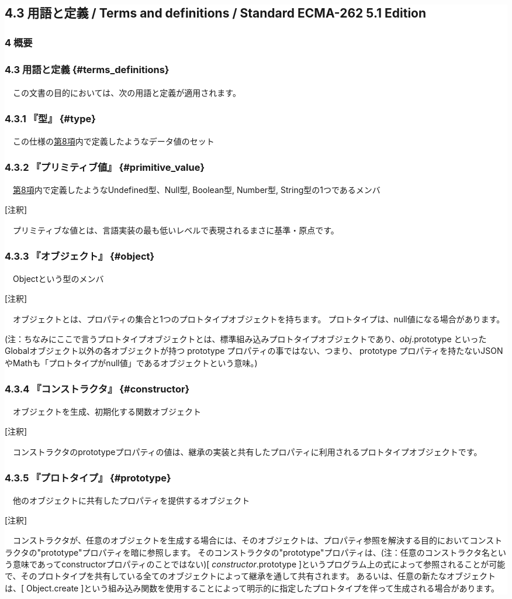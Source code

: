4.3 用語と定義 / Terms and definitions / Standard ECMA-262 5.1 Edition
----------------------------------------------------------------------

### 4 概要

### 4.3 用語と定義 {#terms_definitions}

　この文書の目的においては、次の用語と定義が適用されます。

### 4.3.1 『型』 {#type}

　この仕様の[第8項](/hp/it/internet/homepage/script/ecmascript/ecma262_51/contents/8/ "8 型")内で定義したようなデータ値のセット

### 4.3.2 『プリミティブ値』 {#primitive_value}

　[第8項](/hp/it/internet/homepage/script/ecmascript/ecma262_51/contents/8/ "8 型")内で定義したようなUndefined型、Null型,
Boolean型, Number型, String型の1つであるメンバ

[注釈]

　プリミティブな値とは、言語実装の最も低いレベルで表現されるまさに基準・原点です。

### 4.3.3 『オブジェクト』 {#object}

　Objectという型のメンバ

[注釈]

　オブジェクトとは、プロパティの集合と1つのプロトタイプオブジェクトを持ちます。
プロトタイプは、null値になる場合があります。

(注：ちなみにここで言うプロトタイプオブジェクトとは、標準組み込みプロトタイプオブジェクトであり、*obj*.prototype
といったGlobalオブジェクト以外の各オブジェクトが持つ prototype
プロパティの事ではない、つまり、 prototype
プロパティを持たないJSONやMathも「プロトタイプがnull値」であるオブジェクトという意味。)

### 4.3.4 『コンストラクタ』 {#constructor}

　オブジェクトを生成、初期化する関数オブジェクト

[注釈]

　コンストラクタのprototypeプロパティの値は、継承の実装と共有したプロパティに利用されるプロトタイプオブジェクトです。

### 4.3.5 『プロトタイプ』 {#prototype}

　他のオブジェクトに共有したプロパティを提供するオブジェクト

[注釈]

　コンストラクタが、任意のオブジェクトを生成する場合には、そのオブジェクトは、プロパティ参照を解決する目的においてコンストラクタの"prototype"プロパティを暗に参照します。
そのコンストラクタの"prototype"プロパティは、(注：任意のコンストラクタ名という意味であってconstructorプロパティのことではない)[
*constructor*.prototype
]というプログラム上の式によって参照されることが可能で、そのプロトタイプを共有している全てのオブジェクトによって継承を通して共有されます。
あるいは、任意の新たなオブジェクトは、[ Object.create
]という組み込み関数を使用することによって明示的に指定したプロトタイプを伴って生成される場合があります。

